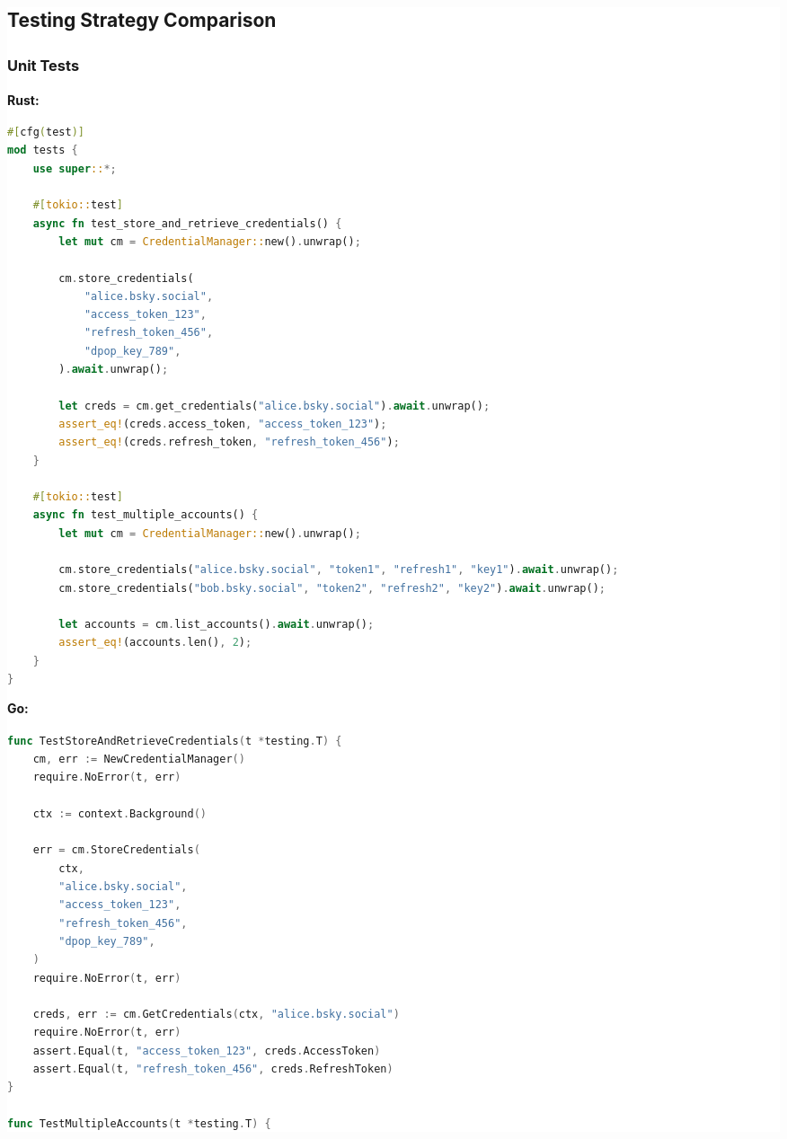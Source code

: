 
## Testing Strategy Comparison

### Unit Tests

**Rust:**
```rust
#[cfg(test)]
mod tests {
    use super::*;
    
    #[tokio::test]
    async fn test_store_and_retrieve_credentials() {
        let mut cm = CredentialManager::new().unwrap();
        
        cm.store_credentials(
            "alice.bsky.social",
            "access_token_123",
            "refresh_token_456",
            "dpop_key_789",
        ).await.unwrap();
        
        let creds = cm.get_credentials("alice.bsky.social").await.unwrap();
        assert_eq!(creds.access_token, "access_token_123");
        assert_eq!(creds.refresh_token, "refresh_token_456");
    }
    
    #[tokio::test]
    async fn test_multiple_accounts() {
        let mut cm = CredentialManager::new().unwrap();
        
        cm.store_credentials("alice.bsky.social", "token1", "refresh1", "key1").await.unwrap();
        cm.store_credentials("bob.bsky.social", "token2", "refresh2", "key2").await.unwrap();
        
        let accounts = cm.list_accounts().await.unwrap();
        assert_eq!(accounts.len(), 2);
    }
}
```

**Go:**
```go
func TestStoreAndRetrieveCredentials(t *testing.T) {
    cm, err := NewCredentialManager()
    require.NoError(t, err)
    
    ctx := context.Background()
    
    err = cm.StoreCredentials(
        ctx,
        "alice.bsky.social",
        "access_token_123",
        "refresh_token_456",
        "dpop_key_789",
    )
    require.NoError(t, err)
    
    creds, err := cm.GetCredentials(ctx, "alice.bsky.social")
    require.NoError(t, err)
    assert.Equal(t, "access_token_123", creds.AccessToken)
    assert.Equal(t, "refresh_token_456", creds.RefreshToken)
}

func TestMultipleAccounts(t *testing.T) {
```